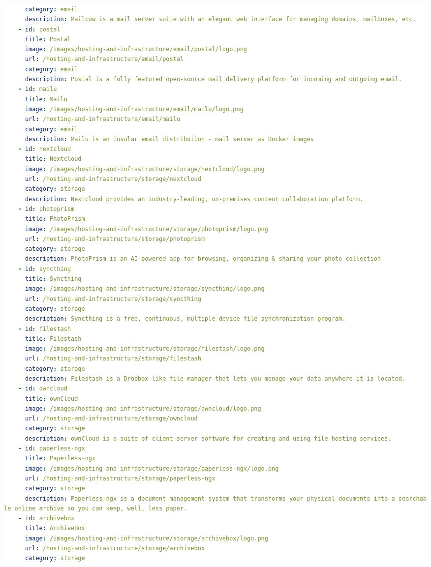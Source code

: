 ```yaml
      category: email
      description: Mailcow is a mail server suite with an elegant web interface for managing domains, mailboxes, etc.
    - id: postal
      title: Postal
      image: /images/hosting-and-infrastructure/email/postal/logo.png
      url: /hosting-and-infrastructure/email/postal
      category: email
      description: Postal is a fully featured open-source mail delivery platform for incoming and outgoing email.
    - id: mailu
      title: Mailu
      image: /images/hosting-and-infrastructure/email/mailu/logo.png
      url: /hosting-and-infrastructure/email/mailu
      category: email
      description: Mailu is an insular email distribution - mail server as Docker images
    - id: nextcloud
      title: Nextcloud
      image: /images/hosting-and-infrastructure/storage/nextcloud/logo.png
      url: /hosting-and-infrastructure/storage/nextcloud
      category: storage
      description: Nextcloud provides an industry-leading, on-premises content collaboration platform.
    - id: photoprism
      title: PhotoPrism
      image: /images/hosting-and-infrastructure/storage/photoprism/logo.png
      url: /hosting-and-infrastructure/storage/photoprism
      category: storage
      description: PhotoPrism is an AI-powered app for browsing, organizing & sharing your photo collection
    - id: syncthing
      title: Syncthing
      image: /images/hosting-and-infrastructure/storage/syncthing/logo.png
      url: /hosting-and-infrastructure/storage/syncthing
      category: storage
      description: Syncthing is a free, continuous, multiple-device file synchronization program.
    - id: filestash
      title: Filestash
      image: /images/hosting-and-infrastructure/storage/filestash/logo.png
      url: /hosting-and-infrastructure/storage/filestash
      category: storage
      description: Filestash is a Dropbox-like file manager that lets you manage your data anywhere it is located.
    - id: owncloud
      title: ownCloud
      image: /images/hosting-and-infrastructure/storage/owncloud/logo.png
      url: /hosting-and-infrastructure/storage/owncloud
      category: storage
      description: ownCloud is a suite of client-server software for creating and using file hosting services.
    - id: paperless-ngx
      title: Paperless-ngx
      image: /images/hosting-and-infrastructure/storage/paperless-ngx/logo.png
      url: /hosting-and-infrastructure/storage/paperless-ngx
      category: storage
      description: Paperless-ngx is a document management system that transforms your physical documents into a searchable online archive so you can keep, well, less paper.
    - id: archivebox
      title: ArchiveBox
      image: /images/hosting-and-infrastructure/storage/archivebox/logo.png
      url: /hosting-and-infrastructure/storage/archivebox
      category: storage
```